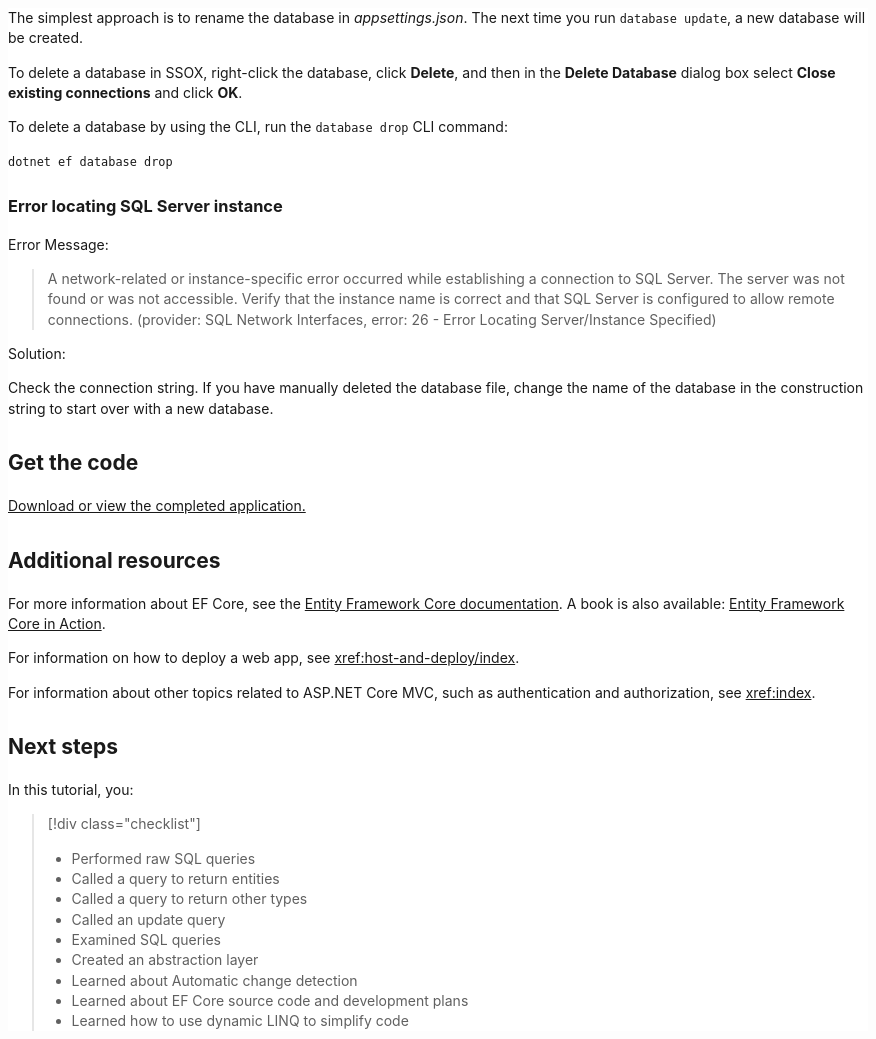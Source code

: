 The simplest approach is to rename the database in *appsettings.json*. The next time you run `database update`, a new database will be created.

To delete a database in SSOX, right-click the database, click **Delete**, and then in the **Delete Database** dialog box select **Close existing connections** and click **OK**.

To delete a database by using the CLI, run the `database drop` CLI command:

```dotnetcli
dotnet ef database drop
```

### Error locating SQL Server instance

Error Message:

> A network-related or instance-specific error occurred while establishing a connection to SQL Server. The server was not found or was not accessible. Verify that the instance name is correct and that SQL Server is configured to allow remote connections. (provider: SQL Network Interfaces, error: 26 - Error Locating Server/Instance Specified)

Solution:

Check the connection string. If you have manually deleted the database file, change the name of the database in the construction string to start over with a new database.

## Get the code

[Download or view the completed application.](https://github.com/dotnet/AspNetCore.Docs/tree/master/aspnetcore/data/ef-mvc/intro/samples/cu-final)

## Additional resources

For more information about EF Core, see the [Entity Framework Core documentation](/ef/core). A book is also available: [Entity Framework Core in Action](https://www.manning.com/books/entity-framework-core-in-action).

For information on how to deploy a web app, see <xref:host-and-deploy/index>.

For information about other topics related to ASP.NET Core MVC, such as authentication and authorization, see <xref:index>.

## Next steps

In this tutorial, you:

> [!div class="checklist"]
> * Performed raw SQL queries
> * Called a query to return entities
> * Called a query to return other types
> * Called an update query
> * Examined SQL queries
> * Created an abstraction layer
> * Learned about Automatic change detection
> * Learned about EF Core source code and development plans
> * Learned how to use dynamic LINQ to simplify code
